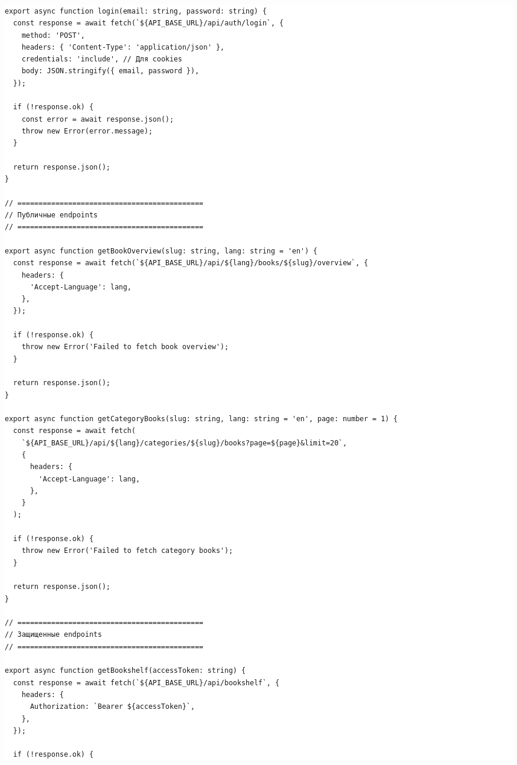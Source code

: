 ````
export async function login(email: string, password: string) {
  const response = await fetch(`${API_BASE_URL}/api/auth/login`, {
    method: 'POST',
    headers: { 'Content-Type': 'application/json' },
    credentials: 'include', // Для cookies
    body: JSON.stringify({ email, password }),
  });

  if (!response.ok) {
    const error = await response.json();
    throw new Error(error.message);
  }

  return response.json();
}

// ============================================
// Публичные endpoints
// ============================================

export async function getBookOverview(slug: string, lang: string = 'en') {
  const response = await fetch(`${API_BASE_URL}/api/${lang}/books/${slug}/overview`, {
    headers: {
      'Accept-Language': lang,
    },
  });

  if (!response.ok) {
    throw new Error('Failed to fetch book overview');
  }

  return response.json();
}

export async function getCategoryBooks(slug: string, lang: string = 'en', page: number = 1) {
  const response = await fetch(
    `${API_BASE_URL}/api/${lang}/categories/${slug}/books?page=${page}&limit=20`,
    {
      headers: {
        'Accept-Language': lang,
      },
    }
  );

  if (!response.ok) {
    throw new Error('Failed to fetch category books');
  }

  return response.json();
}

// ============================================
// Защищенные endpoints
// ============================================

export async function getBookshelf(accessToken: string) {
  const response = await fetch(`${API_BASE_URL}/api/bookshelf`, {
    headers: {
      Authorization: `Bearer ${accessToken}`,
    },
  });

  if (!response.ok) {
````
